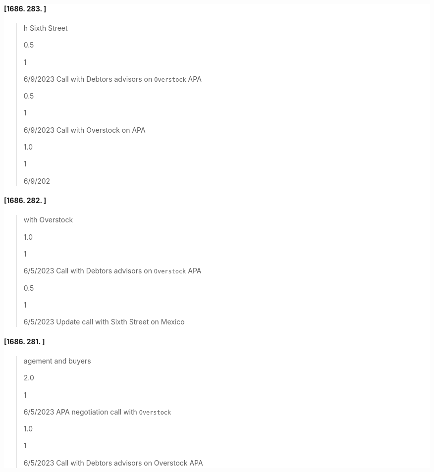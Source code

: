 #### [1686. 283. ]
> h Sixth Street
> 
> 0.5
> 
> 1
> 
> 6/9/2023 Call with Debtors advisors on `Overstock` APA
> 
> 0.5
> 
> 1
> 
> 6/9/2023 Call with Overstock on APA
> 
> 1.0
> 
> 1
> 
> 6/9/202

#### [1686. 282. ]
> with Overstock
> 
> 1.0
> 
> 1
> 
> 6/5/2023 Call with Debtors advisors on `Overstock` APA
> 
> 0.5
> 
> 1
> 
> 6/5/2023 Update call with Sixth Street on Mexico
> 


#### [1686. 281. ]
> agement and buyers
> 
> 2.0
> 
> 1
> 
> 6/5/2023 APA negotiation call with `Overstock`
> 
> 1.0
> 
> 1
> 
> 6/5/2023 Call with Debtors advisors on Overstock APA
> 

